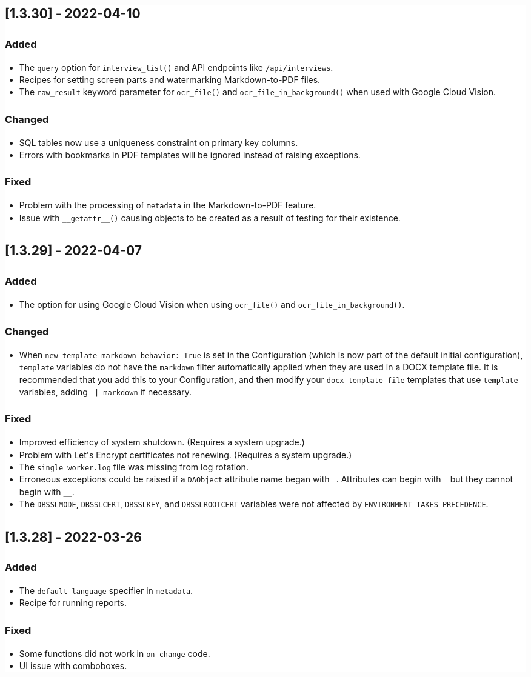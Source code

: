 ## [1.3.30] - 2022-04-10

### Added
- The `query` option for `interview_list()` and API endpoints like
  `/api/interviews`.
- Recipes for setting screen parts and watermarking Markdown-to-PDF
  files.
- The `raw_result` keyword parameter for `ocr_file()` and
  `ocr_file_in_background()` when used with Google Cloud Vision.
### Changed
- SQL tables now use a uniqueness constraint on primary key columns.
- Errors with bookmarks in PDF templates will be ignored instead of
  raising exceptions.
### Fixed
- Problem with the processing of `metadata` in the Markdown-to-PDF
  feature.
- Issue with `__getattr__()` causing objects to be created as a result
  of testing for their existence.

## [1.3.29] - 2022-04-07
### Added
- The option for using Google Cloud Vision when using `ocr_file()` and
  `ocr_file_in_background()`.
### Changed
- When `new template markdown behavior: True` is set in the
  Configuration (which is now part of the default initial
  configuration), `template` variables do not have the `markdown`
  filter automatically applied when they are used in a DOCX template
  file. It is recommended that you add this to your Configuration,
  and then modify your `docx template file` templates that use
  `template` variables, adding ` | markdown` if necessary.
### Fixed
- Improved efficiency of system shutdown. (Requires a system upgrade.)
- Problem with Let's Encrypt certificates not renewing. (Requires a
  system upgrade.)
- The `single_worker.log` file was missing from log rotation.
- Erroneous exceptions could be raised if a `DAObject` attribute name
  began with `_`. Attributes can begin with `_` but they cannot begin
  with `__`.
- The `DBSSLMODE`, `DBSSLCERT`, `DBSSLKEY`, and `DBSSLROOTCERT`
  variables were not affected by `ENVIRONMENT_TAKES_PRECEDENCE`.

## [1.3.28] - 2022-03-26
### Added
- The `default language` specifier in `metadata`.
- Recipe for running reports.
### Fixed
- Some functions did not work in `on change` code.
- UI issue with comboboxes.

